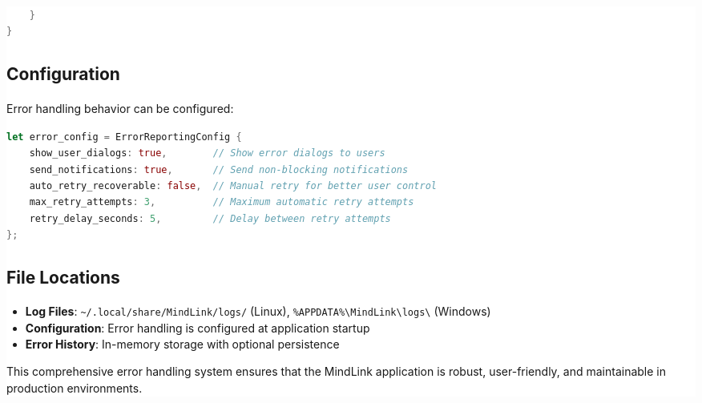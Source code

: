 ```rust
    }
}
```

## Configuration

Error handling behavior can be configured:

```rust
let error_config = ErrorReportingConfig {
    show_user_dialogs: true,        // Show error dialogs to users
    send_notifications: true,       // Send non-blocking notifications
    auto_retry_recoverable: false,  // Manual retry for better user control
    max_retry_attempts: 3,          // Maximum automatic retry attempts
    retry_delay_seconds: 5,         // Delay between retry attempts
};
```

## File Locations

- **Log Files**: `~/.local/share/MindLink/logs/` (Linux), `%APPDATA%\MindLink\logs\` (Windows)
- **Configuration**: Error handling is configured at application startup
- **Error History**: In-memory storage with optional persistence

This comprehensive error handling system ensures that the MindLink application is robust, user-friendly, and maintainable in production environments.